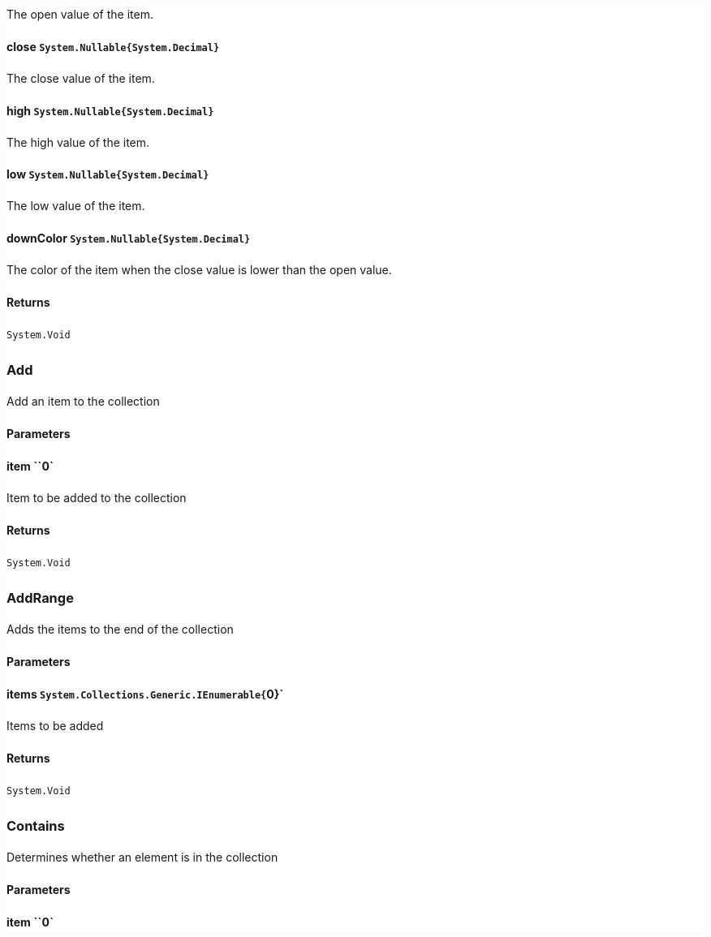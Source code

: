 The open value of the item.

#### close `System.Nullable{System.Decimal}`

The close value of the item.

#### high `System.Nullable{System.Decimal}`

The high value of the item.

#### low `System.Nullable{System.Decimal}`

The low value of the item.

#### downColor `System.Nullable{System.Decimal}`

The color of the item when the close value is lower than the open value.

#### Returns

`System.Void` 

###  Add

Add an item to the collection

#### Parameters

#### item ``0`

Item to be added to the collection

#### Returns

`System.Void` 

###  AddRange

Adds the items to the end of the collection

#### Parameters

#### items `System.Collections.Generic.IEnumerable{`0}`

Items to be added

#### Returns

`System.Void` 

###  Contains

Determines whether an element is in the collection

#### Parameters

#### item ``0`
